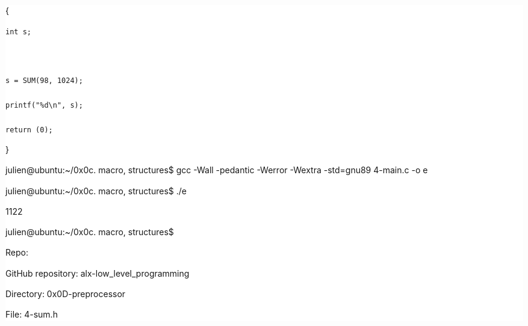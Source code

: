{

    int s;
    


    s = SUM(98, 1024);
    
    printf("%d\n", s);
    
    return (0);
    
}

julien@ubuntu:~/0x0c. macro, structures$ gcc -Wall -pedantic -Werror -Wextra -std=gnu89 4-main.c -o e

julien@ubuntu:~/0x0c. macro, structures$ ./e

1122

julien@ubuntu:~/0x0c. macro, structures$

Repo:



GitHub repository: alx-low_level_programming

Directory: 0x0D-preprocessor

File: 4-sum.h

  